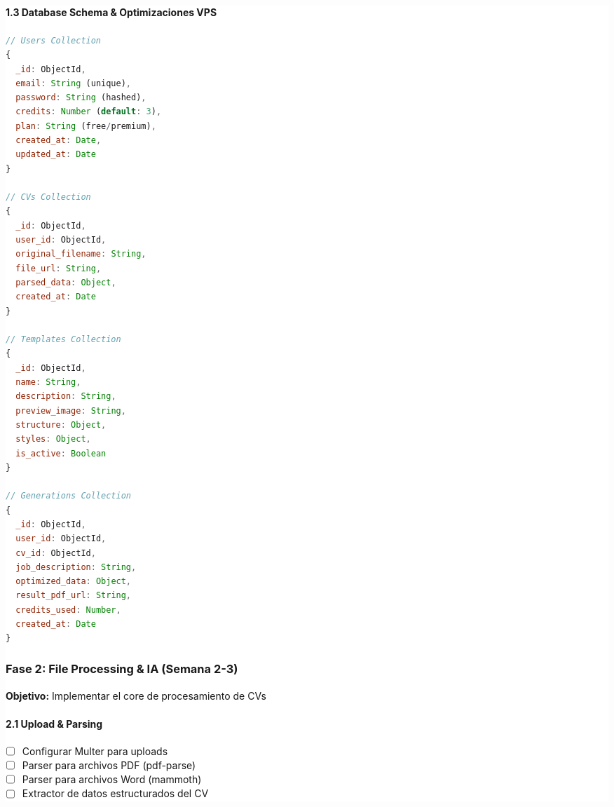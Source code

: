#### 1.3 Database Schema & Optimizaciones VPS
```javascript
// Users Collection
{
  _id: ObjectId,
  email: String (unique),
  password: String (hashed),
  credits: Number (default: 3),
  plan: String (free/premium),
  created_at: Date,
  updated_at: Date
}

// CVs Collection
{
  _id: ObjectId,
  user_id: ObjectId,
  original_filename: String,
  file_url: String,
  parsed_data: Object,
  created_at: Date
}

// Templates Collection
{
  _id: ObjectId,
  name: String,
  description: String,
  preview_image: String,
  structure: Object,
  styles: Object,
  is_active: Boolean
}

// Generations Collection
{
  _id: ObjectId,
  user_id: ObjectId,
  cv_id: ObjectId,
  job_description: String,
  optimized_data: Object,
  result_pdf_url: String,
  credits_used: Number,
  created_at: Date
}
```

### Fase 2: File Processing & IA (Semana 2-3)
**Objetivo:** Implementar el core de procesamiento de CVs

#### 2.1 Upload & Parsing
- [ ] Configurar Multer para uploads
- [ ] Parser para archivos PDF (pdf-parse)
- [ ] Parser para archivos Word (mammoth)
- [ ] Extractor de datos estructurados del CV

